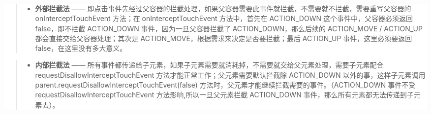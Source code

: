 >- **外部拦截法** —— 即点击事件先经过父容器的拦截处理，如果父容器需要此事件就拦截，不需要就不拦截，需要重写父容器的 onInterceptTouchEvent 方法；在 onInterceptTouchEvent 方法中，首先在 ACTION_DOWN 这个事件中，父容器必须返回 false，即不拦截 ACTION_DOWN 事件，因为一旦父容器拦截了 ACTION_DOWN，那么后续的 ACTION_MOVE / ACTION_UP 都会直接交给父容器处理；其次是 ACTION_MOVE，根据需求来决定是否要拦截；最后 ACTION_UP 事件，这里必须要返回 false，在这里没有多大意义。


>- **内部拦截法** —— 所有事件都传递给子元素，如果子元素需要就消耗掉，不需要就交给父元素处理，需要子元素配合 requestDisallowInterceptTouchEvent 方法才能正常工作；父元素需要默认拦截除 ACTION_DOWN 以外的事，这样子元素调用 parent.requestDisallowInterceptTouchEvent(false) 方法时，父元素才能继续拦截需要的事件。（ACTION_DOWN 事件不受 requestDisallowInterceptTouchEvent 方法影响,所以一旦父元素拦截 ACTION_DOWN 事件，那么所有元素都无法传递到子元素去）。




